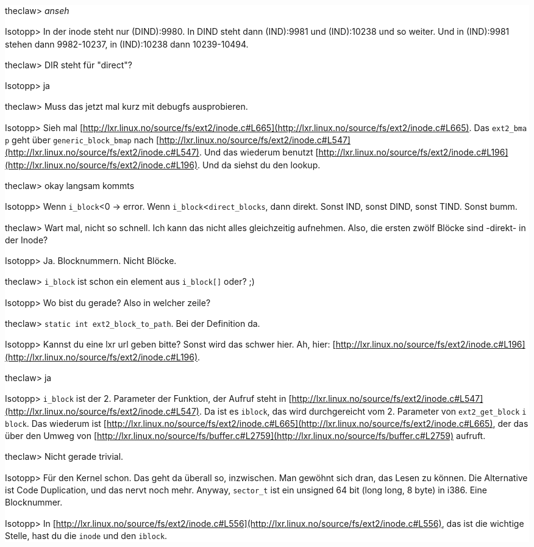 theclaw> *anseh*

Isotopp> In der inode steht nur (DIND):9980. In DIND steht dann (IND):9981 und (IND):10238 und so weiter. Und in (IND):9981 stehen dann 9982-10237, in (IND):10238 dann 10239-10494.

theclaw> DIR steht für "direct"?

Isotopp> ja

theclaw> Muss das jetzt mal kurz mit debugfs ausprobieren.

Isotopp> Sieh mal 
[http://lxr.linux.no/source/fs/ext2/inode.c#L665](http://lxr.linux.no/source/fs/ext2/inode.c#L665). Das `ext2_bmap` geht über `generic_block_bmap` nach 
[http://lxr.linux.no/source/fs/ext2/inode.c#L547](http://lxr.linux.no/source/fs/ext2/inode.c#L547). Und das wiederum benutzt 
[http://lxr.linux.no/source/fs/ext2/inode.c#L196](http://lxr.linux.no/source/fs/ext2/inode.c#L196). Und da siehst du den lookup.

theclaw> okay langsam kommts

Isotopp> Wenn `i_block`<0 -> error. Wenn `i_block`<`direct_blocks`, dann direkt. Sonst IND, sonst DIND, sonst TIND. Sonst bumm.

theclaw> Wart mal, nicht so schnell. Ich kann das nicht alles gleichzeitig aufnehmen. Also, die ersten zwölf Blöcke sind -direkt- in der Inode?

Isotopp> Ja. Blocknummern. Nicht Blöcke.

theclaw> `i_block` ist schon ein element aus `i_block[]` oder? ;)

Isotopp> Wo bist du gerade? Also in welcher zeile?

theclaw> `static int ext2_block_to_path`. Bei der Definition da.

Isotopp> Kannst du eine lxr url geben bitte? Sonst wird das schwer hier. Ah, hier: 
[http://lxr.linux.no/source/fs/ext2/inode.c#L196](http://lxr.linux.no/source/fs/ext2/inode.c#L196).

theclaw> ja

Isotopp> `i_block` ist der 2. Parameter der Funktion, der Aufruf steht in 
[http://lxr.linux.no/source/fs/ext2/inode.c#L547](http://lxr.linux.no/source/fs/ext2/inode.c#L547). Da ist es `iblock`, 
das wird durchgereicht vom 2. Parameter von `ext2_get_block` `iblock`. Das wiederum ist 
[http://lxr.linux.no/source/fs/ext2/inode.c#L665](http://lxr.linux.no/source/fs/ext2/inode.c#L665), der das über den Umweg von 
[http://lxr.linux.no/source/fs/buffer.c#L2759](http://lxr.linux.no/source/fs/buffer.c#L2759) aufruft.

theclaw> Nicht gerade trivial.

Isotopp> Für den Kernel schon. Das geht da überall so, inzwischen. Man gewöhnt sich dran, das Lesen zu können. Die 
Alternative ist Code Duplication, und das nervt noch mehr. Anyway, `sector_t` ist ein unsigned 64 bit 
(long long, 8 byte) in i386. Eine Blocknummer.

Isotopp> In 
[http://lxr.linux.no/source/fs/ext2/inode.c#L556](http://lxr.linux.no/source/fs/ext2/inode.c#L556), das ist die wichtige Stelle, hast du die `inode` und den `iblock`.
